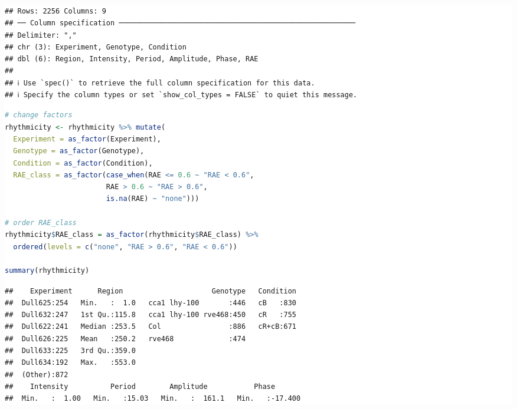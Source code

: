     ## Rows: 2256 Columns: 9
    ## ── Column specification ────────────────────────────────────────────────────────
    ## Delimiter: ","
    ## chr (3): Experiment, Genotype, Condition
    ## dbl (6): Region, Intensity, Period, Amplitude, Phase, RAE
    ## 
    ## ℹ Use `spec()` to retrieve the full column specification for this data.
    ## ℹ Specify the column types or set `show_col_types = FALSE` to quiet this message.

``` r
# change factors 
rhythmicity <- rhythmicity %>% mutate(
  Experiment = as_factor(Experiment),
  Genotype = as_factor(Genotype),
  Condition = as_factor(Condition),
  RAE_class = as_factor(case_when(RAE <= 0.6 ~ "RAE < 0.6",
                        RAE > 0.6 ~ "RAE > 0.6",
                        is.na(RAE) ~ "none")))

# order RAE_class
rhythmicity$RAE_class = as_factor(rhythmicity$RAE_class) %>% 
  ordered(levels = c("none", "RAE > 0.6", "RAE < 0.6"))

summary(rhythmicity)
```

    ##    Experiment      Region                     Genotype   Condition  
    ##  Dull625:254   Min.   :  1.0   cca1 lhy-100       :446   cB   :830  
    ##  Dull632:247   1st Qu.:115.8   cca1 lhy-100 rve468:450   cR   :755  
    ##  Dull622:241   Median :253.5   Col                :886   cR+cB:671  
    ##  Dull626:225   Mean   :250.2   rve468             :474              
    ##  Dull633:225   3rd Qu.:359.0                                        
    ##  Dull634:192   Max.   :553.0                                        
    ##  (Other):872                                                        
    ##    Intensity          Period        Amplitude           Phase        
    ##  Min.   :  1.00   Min.   :15.03   Min.   :  161.1   Min.   :-17.400  